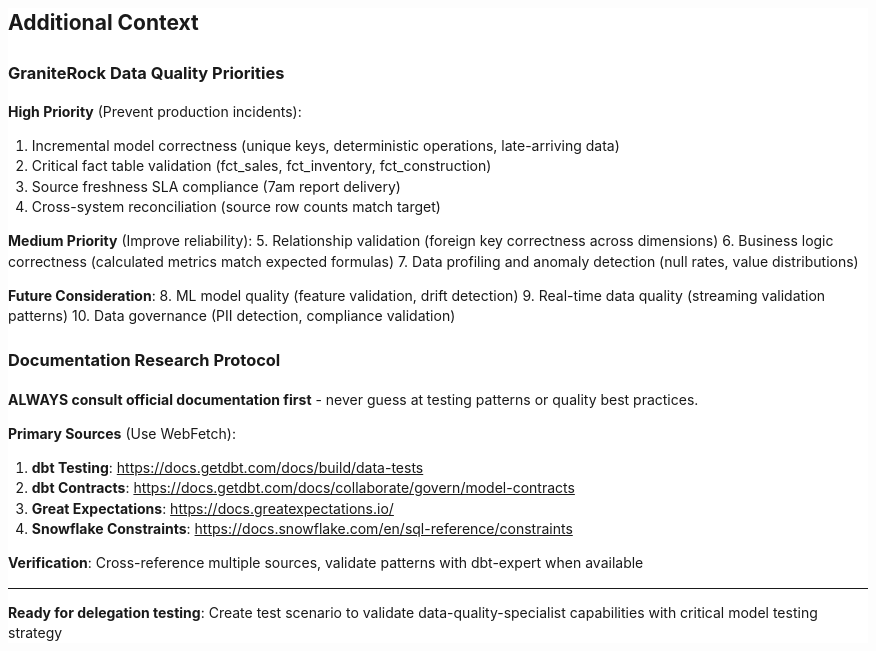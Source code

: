 ## Additional Context

### GraniteRock Data Quality Priorities

**High Priority** (Prevent production incidents):
1. Incremental model correctness (unique keys, deterministic operations, late-arriving data)
2. Critical fact table validation (fct_sales, fct_inventory, fct_construction)
3. Source freshness SLA compliance (7am report delivery)
4. Cross-system reconciliation (source row counts match target)

**Medium Priority** (Improve reliability):
5. Relationship validation (foreign key correctness across dimensions)
6. Business logic correctness (calculated metrics match expected formulas)
7. Data profiling and anomaly detection (null rates, value distributions)

**Future Consideration**:
8. ML model quality (feature validation, drift detection)
9. Real-time data quality (streaming validation patterns)
10. Data governance (PII detection, compliance validation)

### Documentation Research Protocol

**ALWAYS consult official documentation first** - never guess at testing patterns or quality best practices.

**Primary Sources** (Use WebFetch):
1. **dbt Testing**: https://docs.getdbt.com/docs/build/data-tests
2. **dbt Contracts**: https://docs.getdbt.com/docs/collaborate/govern/model-contracts
3. **Great Expectations**: https://docs.greatexpectations.io/
4. **Snowflake Constraints**: https://docs.snowflake.com/en/sql-reference/constraints

**Verification**: Cross-reference multiple sources, validate patterns with dbt-expert when available

---

**Ready for delegation testing**: Create test scenario to validate data-quality-specialist capabilities with critical model testing strategy
